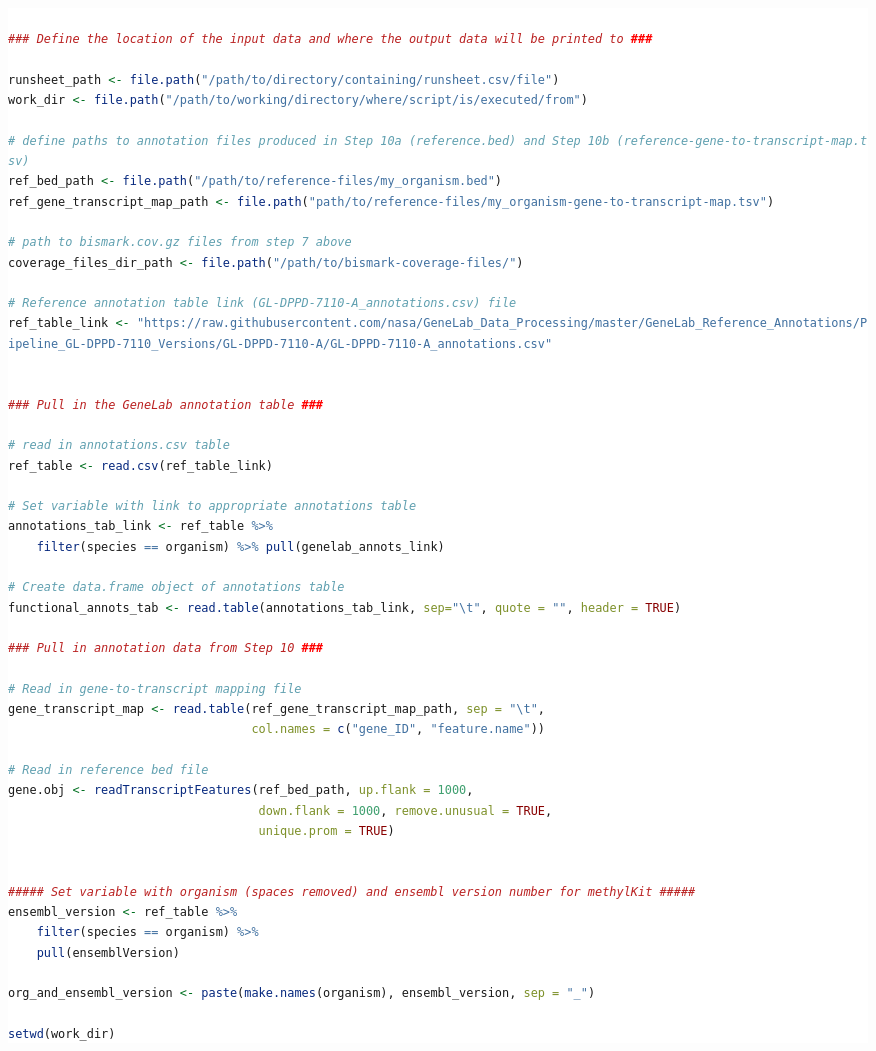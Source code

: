 ```R

### Define the location of the input data and where the output data will be printed to ###

runsheet_path <- file.path("/path/to/directory/containing/runsheet.csv/file")
work_dir <- file.path("/path/to/working/directory/where/script/is/executed/from")

# define paths to annotation files produced in Step 10a (reference.bed) and Step 10b (reference-gene-to-transcript-map.tsv)
ref_bed_path <- file.path("/path/to/reference-files/my_organism.bed")
ref_gene_transcript_map_path <- file.path("path/to/reference-files/my_organism-gene-to-transcript-map.tsv")

# path to bismark.cov.gz files from step 7 above
coverage_files_dir_path <- file.path("/path/to/bismark-coverage-files/")  

# Reference annotation table link (GL-DPPD-7110-A_annotations.csv) file
ref_table_link <- "https://raw.githubusercontent.com/nasa/GeneLab_Data_Processing/master/GeneLab_Reference_Annotations/Pipeline_GL-DPPD-7110_Versions/GL-DPPD-7110-A/GL-DPPD-7110-A_annotations.csv"


### Pull in the GeneLab annotation table ###

# read in annotations.csv table
ref_table <- read.csv(ref_table_link)

# Set variable with link to appropriate annotations table
annotations_tab_link <- ref_table %>% 
    filter(species == organism) %>% pull(genelab_annots_link)

# Create data.frame object of annotations table
functional_annots_tab <- read.table(annotations_tab_link, sep="\t", quote = "", header = TRUE)

### Pull in annotation data from Step 10 ###

# Read in gene-to-transcript mapping file
gene_transcript_map <- read.table(ref_gene_transcript_map_path, sep = "\t", 
                                  col.names = c("gene_ID", "feature.name"))

# Read in reference bed file
gene.obj <- readTranscriptFeatures(ref_bed_path, up.flank = 1000, 
                                   down.flank = 1000, remove.unusual = TRUE, 
                                   unique.prom = TRUE)


##### Set variable with organism (spaces removed) and ensembl version number for methylKit #####
ensembl_version <- ref_table %>% 
    filter(species == organism) %>%
    pull(ensemblVersion)

org_and_ensembl_version <- paste(make.names(organism), ensembl_version, sep = "_")

setwd(work_dir)

```
